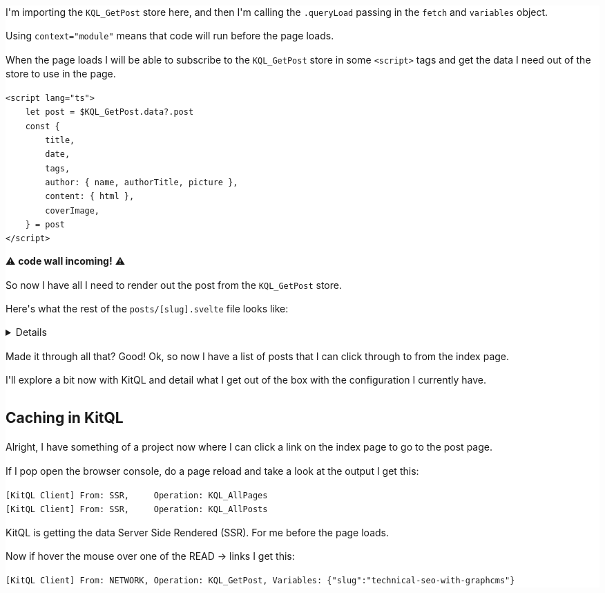 I'm importing the `KQL_GetPost` store here, and then I'm calling the
`.queryLoad` passing in the `fetch` and `variables` object.

Using `context="module"` means that code will run before the page
loads.

When the page loads I will be able to subscribe to the `KQL_GetPost`
store in some `<script>` tags and get the data I need out of the store
to use in the page.

```svelte
<script lang="ts">
	let post = $KQL_GetPost.data?.post
	const {
		title,
		date,
		tags,
		author: { name, authorTitle, picture },
		content: { html },
		coverImage,
	} = post
</script>
```

⚠️ **code wall incoming!** ⚠️

So now I have all I need to render out the post from the `KQL_GetPost`
store.

Here's what the rest of the `posts/[slug].svelte` file looks like:

<Details buttonText="Click to expand."></Details>

Made it through all that? Good! Ok, so now I have a list of posts that
I can click through to from the index page.

I'll explore a bit now with KitQL and detail what I get out of the box
with the configuration I currently have.

## Caching in KitQL

Alright, I have something of a project now where I can click a link on
the index page to go to the post page.

If I pop open the browser console, do a page reload and take a look at
the output I get this:

```text
[KitQL Client] From: SSR,     Operation: KQL_AllPages
[KitQL Client] From: SSR,     Operation: KQL_AllPosts
```

KitQL is getting the data Server Side Rendered (SSR). For me before
the page loads.

Now if hover the mouse over one of the READ &rarr; links I get this:

```text
[KitQL Client] From: NETWORK, Operation: KQL_GetPost, Variables: {"slug":"technical-seo-with-graphcms"}
```


[graphql code generator]: https://www.graphql-code-generator.com/
[jyc]: https://twitter.com/jycouet